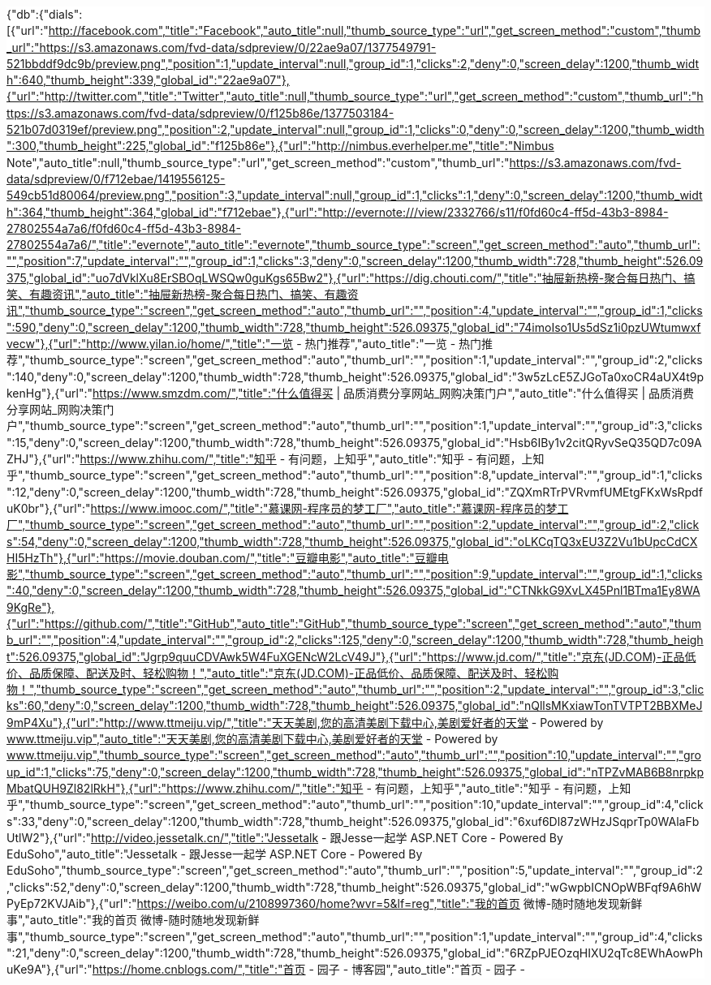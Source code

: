{"db":{"dials":[{"url":"http://facebook.com","title":"Facebook","auto_title":null,"thumb_source_type":"url","get_screen_method":"custom","thumb_url":"https://s3.amazonaws.com/fvd-data/sdpreview/0/22ae9a07/1377549791-521bbddf9dc9b/preview.png","position":1,"update_interval":null,"group_id":1,"clicks":2,"deny":0,"screen_delay":1200,"thumb_width":640,"thumb_height":339,"global_id":"22ae9a07"},{"url":"http://twitter.com","title":"Twitter","auto_title":null,"thumb_source_type":"url","get_screen_method":"custom","thumb_url":"https://s3.amazonaws.com/fvd-data/sdpreview/0/f125b86e/1377503184-521b07d0319ef/preview.png","position":2,"update_interval":null,"group_id":1,"clicks":0,"deny":0,"screen_delay":1200,"thumb_width":300,"thumb_height":225,"global_id":"f125b86e"},{"url":"http://nimbus.everhelper.me","title":"Nimbus Note","auto_title":null,"thumb_source_type":"url","get_screen_method":"custom","thumb_url":"https://s3.amazonaws.com/fvd-data/sdpreview/0/f712ebae/1419556125-549cb51d80064/preview.png","position":3,"update_interval":null,"group_id":1,"clicks":1,"deny":0,"screen_delay":1200,"thumb_width":364,"thumb_height":364,"global_id":"f712ebae"},{"url":"http://evernote:///view/2332766/s11/f0fd60c4-ff5d-43b3-8984-27802554a7a6/f0fd60c4-ff5d-43b3-8984-27802554a7a6/","title":"evernote","auto_title":"evernote","thumb_source_type":"screen","get_screen_method":"auto","thumb_url":"","position":7,"update_interval":"","group_id":1,"clicks":3,"deny":0,"screen_delay":1200,"thumb_width":728,"thumb_height":526.09375,"global_id":"uo7dVklXu8ErSBOqLWSQw0guKgs65Bw2"},{"url":"https://dig.chouti.com/","title":"抽屉新热榜-聚合每日热门、搞笑、有趣资讯","auto_title":"抽屉新热榜-聚合每日热门、搞笑、有趣资讯","thumb_source_type":"screen","get_screen_method":"auto","thumb_url":"","position":4,"update_interval":"","group_id":1,"clicks":590,"deny":0,"screen_delay":1200,"thumb_width":728,"thumb_height":526.09375,"global_id":"74imoIso1Us5dSz1i0pzUWtumwxfvecw"},{"url":"http://www.yilan.io/home/","title":"一览 - 热门推荐","auto_title":"一览 - 热门推荐","thumb_source_type":"screen","get_screen_method":"auto","thumb_url":"","position":1,"update_interval":"","group_id":2,"clicks":140,"deny":0,"screen_delay":1200,"thumb_width":728,"thumb_height":526.09375,"global_id":"3w5zLcE5ZJGoTa0xoCR4aUX4t9pkenHg"},{"url":"https://www.smzdm.com/","title":"什么值得买 | 品质消费分享网站_网购决策门户","auto_title":"什么值得买 | 品质消费分享网站_网购决策门户","thumb_source_type":"screen","get_screen_method":"auto","thumb_url":"","position":1,"update_interval":"","group_id":3,"clicks":15,"deny":0,"screen_delay":1200,"thumb_width":728,"thumb_height":526.09375,"global_id":"Hsb6IBy1v2citQRyvSeQ35QD7c09AZHJ"},{"url":"https://www.zhihu.com/","title":"知乎 - 有问题，上知乎","auto_title":"知乎 - 有问题，上知乎","thumb_source_type":"screen","get_screen_method":"auto","thumb_url":"","position":8,"update_interval":"","group_id":1,"clicks":12,"deny":0,"screen_delay":1200,"thumb_width":728,"thumb_height":526.09375,"global_id":"ZQXmRTrPVRvmfUMEtgFKxWsRpdfuK0br"},{"url":"https://www.imooc.com/","title":"慕课网-程序员的梦工厂","auto_title":"慕课网-程序员的梦工厂","thumb_source_type":"screen","get_screen_method":"auto","thumb_url":"","position":2,"update_interval":"","group_id":2,"clicks":54,"deny":0,"screen_delay":1200,"thumb_width":728,"thumb_height":526.09375,"global_id":"oLKCqTQ3xEU3Z2Vu1bUpcCdCXHI5HzTh"},{"url":"https://movie.douban.com/","title":"豆瓣电影","auto_title":"豆瓣电影","thumb_source_type":"screen","get_screen_method":"auto","thumb_url":"","position":9,"update_interval":"","group_id":1,"clicks":40,"deny":0,"screen_delay":1200,"thumb_width":728,"thumb_height":526.09375,"global_id":"CTNkkG9XvLX45Pnl1BTma1Ey8WA9KgRe"},{"url":"https://github.com/","title":"GitHub","auto_title":"GitHub","thumb_source_type":"screen","get_screen_method":"auto","thumb_url":"","position":4,"update_interval":"","group_id":2,"clicks":125,"deny":0,"screen_delay":1200,"thumb_width":728,"thumb_height":526.09375,"global_id":"Jgrp9quuCDVAwk5W4FuXGENcW2LcV49J"},{"url":"https://www.jd.com/","title":"京东(JD.COM)-正品低价、品质保障、配送及时、轻松购物！","auto_title":"京东(JD.COM)-正品低价、品质保障、配送及时、轻松购物！","thumb_source_type":"screen","get_screen_method":"auto","thumb_url":"","position":2,"update_interval":"","group_id":3,"clicks":60,"deny":0,"screen_delay":1200,"thumb_width":728,"thumb_height":526.09375,"global_id":"nQllsMKxiawTonTVTPT2BBXMeJ9mP4Xu"},{"url":"http://www.ttmeiju.vip/","title":"天天美剧,您的高清美剧下载中心,美剧爱好者的天堂 - Powered by www.ttmeiju.vip","auto_title":"天天美剧,您的高清美剧下载中心,美剧爱好者的天堂 - Powered by www.ttmeiju.vip","thumb_source_type":"screen","get_screen_method":"auto","thumb_url":"","position":10,"update_interval":"","group_id":1,"clicks":75,"deny":0,"screen_delay":1200,"thumb_width":728,"thumb_height":526.09375,"global_id":"nTPZvMAB6B8nrpkpMbatQUH9Zl82lRkH"},{"url":"https://www.zhihu.com/","title":"知乎 - 有问题，上知乎","auto_title":"知乎 - 有问题，上知乎","thumb_source_type":"screen","get_screen_method":"auto","thumb_url":"","position":10,"update_interval":"","group_id":4,"clicks":33,"deny":0,"screen_delay":1200,"thumb_width":728,"thumb_height":526.09375,"global_id":"6xuf6Dl87zWHzJSqprTp0WAlaFbUtlW2"},{"url":"http://video.jessetalk.cn/","title":"Jessetalk - 跟Jesse一起学 ASP.NET Core - Powered By EduSoho","auto_title":"Jessetalk - 跟Jesse一起学 ASP.NET Core - Powered By EduSoho","thumb_source_type":"screen","get_screen_method":"auto","thumb_url":"","position":5,"update_interval":"","group_id":2,"clicks":52,"deny":0,"screen_delay":1200,"thumb_width":728,"thumb_height":526.09375,"global_id":"wGwpbICNOpWBFqf9A6hWPyEp72KVJAib"},{"url":"https://weibo.com/u/2108997360/home?wvr=5&lf=reg","title":"我的首页 微博-随时随地发现新鲜事","auto_title":"我的首页 微博-随时随地发现新鲜事","thumb_source_type":"screen","get_screen_method":"auto","thumb_url":"","position":1,"update_interval":"","group_id":4,"clicks":21,"deny":0,"screen_delay":1200,"thumb_width":728,"thumb_height":526.09375,"global_id":"6RZpPJEOzqHIXU2qTc8EWhAowPhuKe9A"},{"url":"https://home.cnblogs.com/","title":"首页 - 园子 - 博客园","auto_title":"首页 - 园子 -